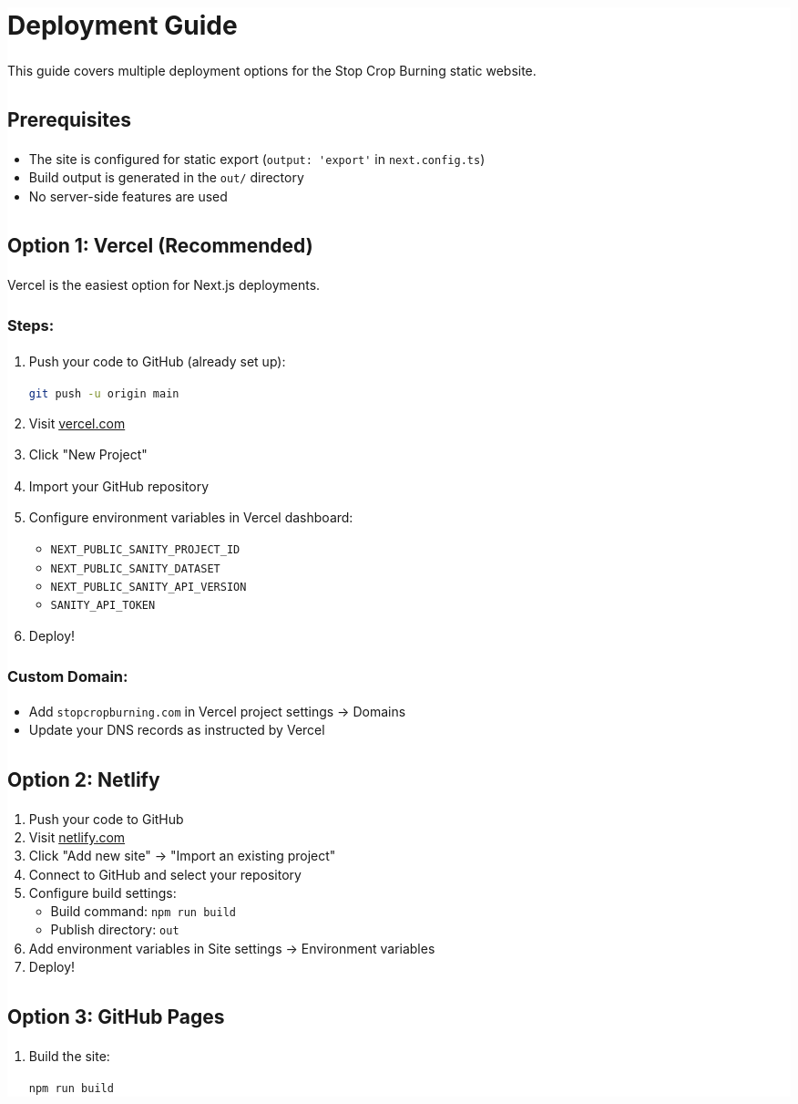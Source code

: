 # Deployment Guide

This guide covers multiple deployment options for the Stop Crop Burning static website.

## Prerequisites

- The site is configured for static export (`output: 'export'` in `next.config.ts`)
- Build output is generated in the `out/` directory
- No server-side features are used

## Option 1: Vercel (Recommended)

Vercel is the easiest option for Next.js deployments.

### Steps:

1. Push your code to GitHub (already set up):
   ```bash
   git push -u origin main
   ```

2. Visit [vercel.com](https://vercel.com)
3. Click "New Project"
4. Import your GitHub repository
5. Configure environment variables in Vercel dashboard:
   - `NEXT_PUBLIC_SANITY_PROJECT_ID`
   - `NEXT_PUBLIC_SANITY_DATASET`
   - `NEXT_PUBLIC_SANITY_API_VERSION`
   - `SANITY_API_TOKEN`
6. Deploy!

### Custom Domain:
- Add `stopcropburning.com` in Vercel project settings → Domains
- Update your DNS records as instructed by Vercel

## Option 2: Netlify

1. Push your code to GitHub
2. Visit [netlify.com](https://netlify.com)
3. Click "Add new site" → "Import an existing project"
4. Connect to GitHub and select your repository
5. Configure build settings:
   - Build command: `npm run build`
   - Publish directory: `out`
6. Add environment variables in Site settings → Environment variables
7. Deploy!

## Option 3: GitHub Pages

1. Build the site:
   ```bash
   npm run build
   ```
